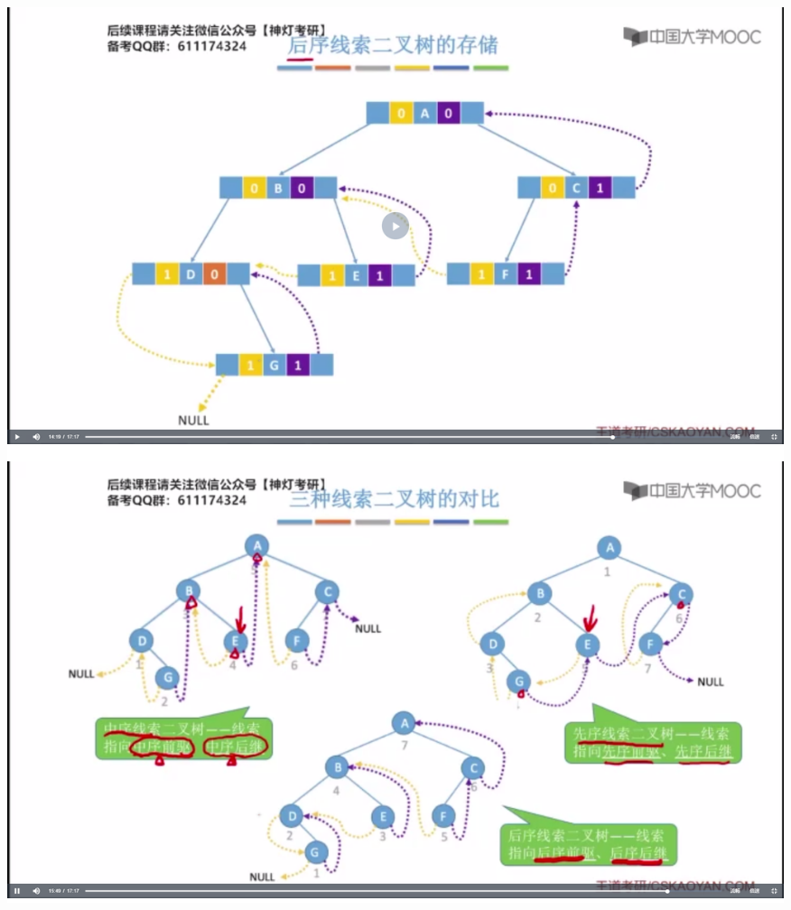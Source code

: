 ![image-20220625211733809](assets/image-20220625211733809.png)

![image-20220625211920670](assets/image-20220625211920670.png)
